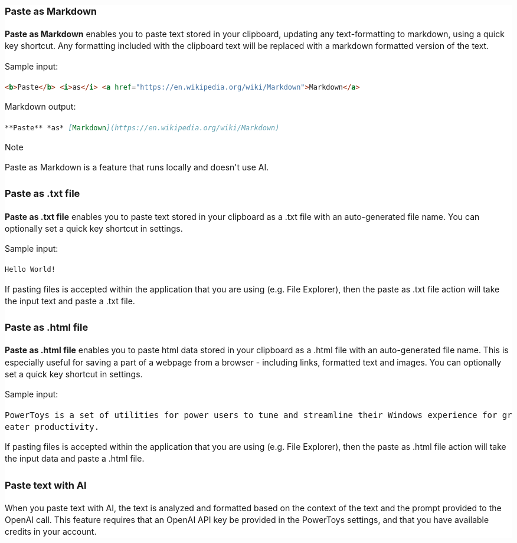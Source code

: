 ### Paste as Markdown

**Paste as Markdown** enables you to paste text stored in your clipboard, updating any text-formatting to markdown, using a quick key shortcut. Any formatting included with the clipboard text will be replaced with a markdown formatted version of the text.

Sample input:

```html
<b>Paste</b> <i>as</i> <a href="https://en.wikipedia.org/wiki/Markdown">Markdown</a>
```

Markdown output:

```md
**Paste** *as* [Markdown](https://en.wikipedia.org/wiki/Markdown)
```

> [!NOTE]
> Paste as Markdown is a feature that runs locally and doesn't use AI.

### Paste as .txt file

**Paste as .txt file** enables you to paste text stored in your clipboard as a .txt file with an auto-generated file name. You can optionally set a quick key shortcut in settings.

Sample input:

```text
Hello World!
```

If pasting files is accepted within the application that you are using (e.g. File Explorer), then the paste as .txt file action will take the input text and paste a .txt file.

### Paste as .html file

**Paste as .html file** enables you to paste html data stored in your clipboard as a .html file with an auto-generated file name. This is especially useful for saving a part of a webpage from a browser - including links, formatted text and images. You can optionally set a quick key shortcut in settings.

Sample input:

<pre>
PowerToys is a set of utilities for power users to tune and streamline their Windows experience for greater productivity.
</pre>

If pasting files is accepted within the application that you are using (e.g. File Explorer), then the paste as .html file action will take the input data and paste a .html file.

### Paste text with AI

When you paste text with AI, the text is analyzed and formatted based on the context of the text and the prompt provided to the OpenAI call. This feature requires that an OpenAI API key be provided in the PowerToys settings, and that you have available credits in your account.
